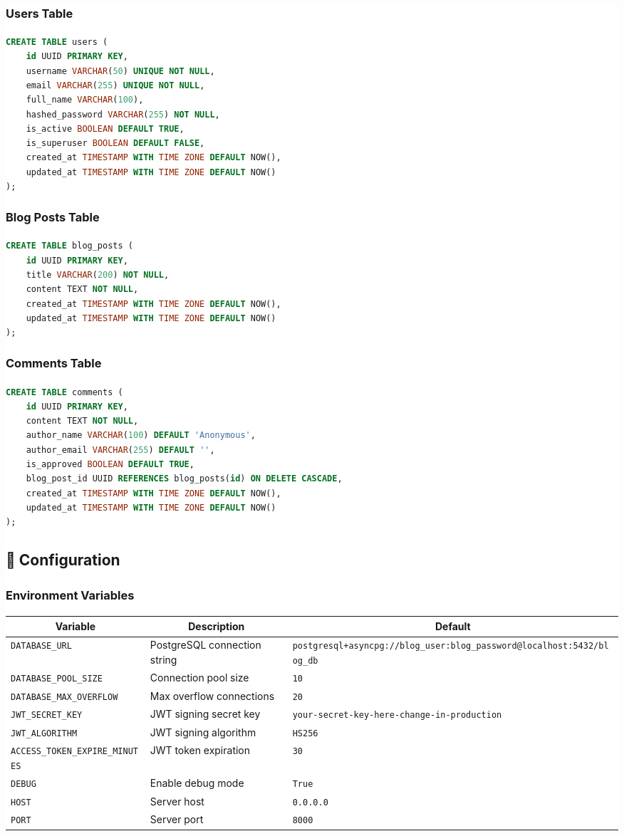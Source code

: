 ### Users Table
```sql
CREATE TABLE users (
    id UUID PRIMARY KEY,
    username VARCHAR(50) UNIQUE NOT NULL,
    email VARCHAR(255) UNIQUE NOT NULL,
    full_name VARCHAR(100),
    hashed_password VARCHAR(255) NOT NULL,
    is_active BOOLEAN DEFAULT TRUE,
    is_superuser BOOLEAN DEFAULT FALSE,
    created_at TIMESTAMP WITH TIME ZONE DEFAULT NOW(),
    updated_at TIMESTAMP WITH TIME ZONE DEFAULT NOW()
);
```

### Blog Posts Table
```sql
CREATE TABLE blog_posts (
    id UUID PRIMARY KEY,
    title VARCHAR(200) NOT NULL,
    content TEXT NOT NULL,
    created_at TIMESTAMP WITH TIME ZONE DEFAULT NOW(),
    updated_at TIMESTAMP WITH TIME ZONE DEFAULT NOW()
);
```

### Comments Table
```sql
CREATE TABLE comments (
    id UUID PRIMARY KEY,
    content TEXT NOT NULL,
    author_name VARCHAR(100) DEFAULT 'Anonymous',
    author_email VARCHAR(255) DEFAULT '',
    is_approved BOOLEAN DEFAULT TRUE,
    blog_post_id UUID REFERENCES blog_posts(id) ON DELETE CASCADE,
    created_at TIMESTAMP WITH TIME ZONE DEFAULT NOW(),
    updated_at TIMESTAMP WITH TIME ZONE DEFAULT NOW()
);
```

## 🔧 Configuration

### Environment Variables

| Variable | Description | Default |
|----------|-------------|---------|
| `DATABASE_URL` | PostgreSQL connection string | `postgresql+asyncpg://blog_user:blog_password@localhost:5432/blog_db` |
| `DATABASE_POOL_SIZE` | Connection pool size | `10` |
| `DATABASE_MAX_OVERFLOW` | Max overflow connections | `20` |
| `JWT_SECRET_KEY` | JWT signing secret key | `your-secret-key-here-change-in-production` |
| `JWT_ALGORITHM` | JWT signing algorithm | `HS256` |
| `ACCESS_TOKEN_EXPIRE_MINUTES` | JWT token expiration | `30` |
| `DEBUG` | Enable debug mode | `True` |
| `HOST` | Server host | `0.0.0.0` |
| `PORT` | Server port | `8000` |
